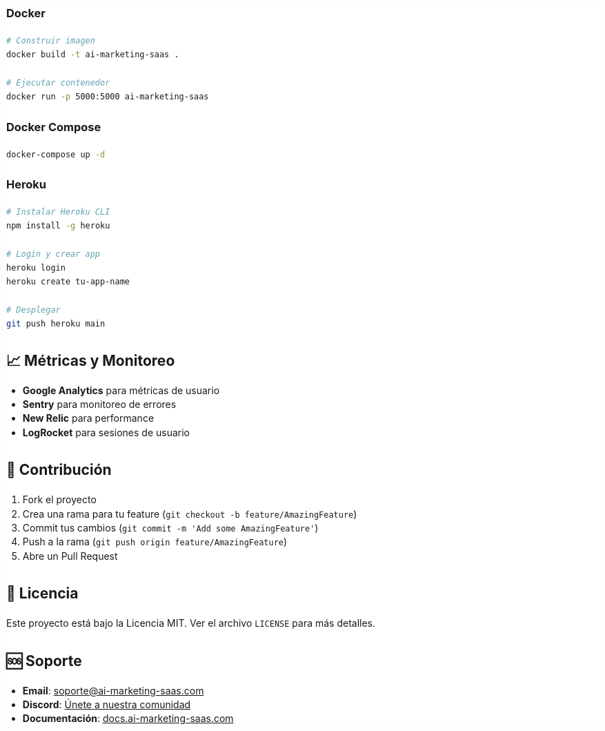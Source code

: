 ### Docker
```bash
# Construir imagen
docker build -t ai-marketing-saas .

# Ejecutar contenedor
docker run -p 5000:5000 ai-marketing-saas
```

### Docker Compose
```bash
docker-compose up -d
```

### Heroku
```bash
# Instalar Heroku CLI
npm install -g heroku

# Login y crear app
heroku login
heroku create tu-app-name

# Desplegar
git push heroku main
```

## 📈 Métricas y Monitoreo

- **Google Analytics** para métricas de usuario
- **Sentry** para monitoreo de errores
- **New Relic** para performance
- **LogRocket** para sesiones de usuario

## 🤝 Contribución

1. Fork el proyecto
2. Crea una rama para tu feature (`git checkout -b feature/AmazingFeature`)
3. Commit tus cambios (`git commit -m 'Add some AmazingFeature'`)
4. Push a la rama (`git push origin feature/AmazingFeature`)
5. Abre un Pull Request

## 📄 Licencia

Este proyecto está bajo la Licencia MIT. Ver el archivo `LICENSE` para más detalles.

## 🆘 Soporte

- **Email**: soporte@ai-marketing-saas.com
- **Discord**: [Únete a nuestra comunidad](https://discord.gg/ai-marketing-saas)
- **Documentación**: [docs.ai-marketing-saas.com](https://docs.ai-marketing-saas.com)
